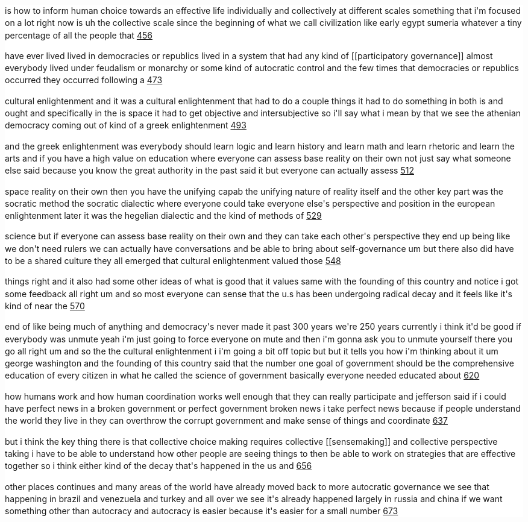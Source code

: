 is how to inform human choice towards an effective life individually and collectively at different scales something that i'm focused on a lot right now is uh the collective scale since the beginning of what we call civilization like early egypt sumeria whatever a tiny percentage of all the people that [456](https://www.youtube.com/watch?v=jUn7_85R0M4&t=456.4s)

have ever lived lived in democracies or republics lived in a system that had any kind of [[participatory governance]] almost everybody lived under feudalism or monarchy or some kind of autocratic control and the few times that democracies or republics occurred they occurred following a [473](https://www.youtube.com/watch?v=jUn7_85R0M4&t=473.44s)

cultural enlightenment and it was a cultural enlightenment that had to do a couple things it had to do something in both is and ought and specifically in the is space it had to get objective and intersubjective so i'll say what i mean by that we see the athenian democracy coming out of kind of a greek enlightenment [493](https://www.youtube.com/watch?v=jUn7_85R0M4&t=493.039s)

and the greek enlightenment was everybody should learn logic and learn history and learn math and learn rhetoric and learn the arts and if you have a high value on education where everyone can assess base reality on their own not just say what someone else said because you know the great authority in the past said it but everyone can actually assess [512](https://www.youtube.com/watch?v=jUn7_85R0M4&t=512.0s)

space reality on their own then you have the unifying capab the unifying nature of reality itself and the other key part was the socratic method the socratic dialectic where everyone could take everyone else's perspective and position in the european enlightenment later it was the hegelian dialectic and the kind of methods of [529](https://www.youtube.com/watch?v=jUn7_85R0M4&t=529.68s)

science but if everyone can assess base reality on their own and they can take each other's perspective they end up being like we don't need rulers we can actually have conversations and be able to bring about self-governance um but there also did have to be a shared culture they all emerged that cultural enlightenment valued those [548](https://www.youtube.com/watch?v=jUn7_85R0M4&t=548.24s)

things right and it also had some other ideas of what is good that it values same with the founding of this country and notice i got some feedback all right um and so most everyone can sense that the u.s has been undergoing radical decay and it feels like it's kind of near the [570](https://www.youtube.com/watch?v=jUn7_85R0M4&t=570.72s)

end of like being much of anything and democracy's never made it past 300 years we're 250 years currently i think it'd be good if everybody was unmute yeah i'm just going to force everyone on mute and then i'm gonna ask you to unmute yourself there you go all right um and so the the cultural enlightenment i i'm going a bit off topic but but it tells you how i'm thinking about it um george washington and the founding of this country said that the number one goal of government should be the comprehensive education of every citizen in what he called the science of government basically everyone needed educated about [620](https://www.youtube.com/watch?v=jUn7_85R0M4&t=620.32s)

how humans work and how human coordination works well enough that they can really participate and jefferson said if i could have perfect news in a broken government or perfect government broken news i take perfect news because if people understand the world they live in they can overthrow the corrupt government and make sense of things and coordinate [637](https://www.youtube.com/watch?v=jUn7_85R0M4&t=637.04s)

but i think the key thing there is that collective choice making requires collective [[sensemaking]] and collective perspective taking i have to be able to understand how other people are seeing things to then be able to work on strategies that are effective together so i think either kind of the decay that's happened in the us and [656](https://www.youtube.com/watch?v=jUn7_85R0M4&t=656.079s)

other places continues and many areas of the world have already moved back to more autocratic governance we see that happening in brazil and venezuela and turkey and all over we see it's already happened largely in russia and china if we want something other than autocracy and autocracy is easier because it's easier for a small number [673](https://www.youtube.com/watch?v=jUn7_85R0M4&t=673.2s)
